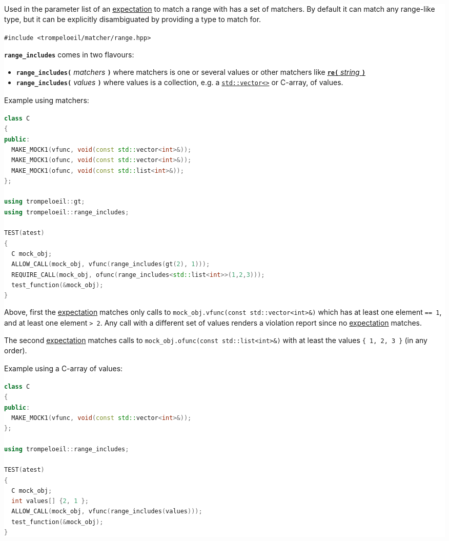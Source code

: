 Used in the parameter list of an [expectation](#expectation) to match a
range with has a set of matchers. By default it can match any range-like
type, but it can be explicitly disambiguated by providing a type to match for.

`#include <trompeloeil/matcher/range.hpp>`

**`range_includes`** comes in two flavours:
* **`range_includes(`** *matchers* **`)`** where matchers is one or several values or other matchers like [**`re(`** *string* **`)`**](#re)
* **`range_includes(`** *values* **`)`** where values is a collection, e.g. a [`std::vector<>`](https://en.cppreference.com/w/cpp/container/vector) or C-array, of values.

Example using matchers:

```Cpp
class C
{
public:
  MAKE_MOCK1(vfunc, void(const std::vector<int>&));
  MAKE_MOCK1(ofunc, void(const std::vector<int>&));
  MAKE_MOCK1(ofunc, void(const std::list<int>&));
};

using trompeloeil::gt;
using trompeloeil::range_includes;

TEST(atest)
{
  C mock_obj;
  ALLOW_CALL(mock_obj, vfunc(range_includes(gt(2), 1)));
  REQUIRE_CALL(mock_obj, ofunc(range_includes<std::list<int>>(1,2,3)));
  test_function(&mock_obj);
}
```

Above, first the [expectation](#expectation) matches only calls to
`mock_obj.vfunc(const std::vector<int>&)` which has at least one element
`== 1`, and at least one element `> 2`. Any call with a different set of
values renders a violation report since no [expectation](#expectation)
matches.

The second [expectation](#expectation) matches calls to
`mock_obj.ofunc(const std::list<int>&)` with at least the values
`{ 1, 2, 3 }` (in any order).

Example using a C-array of values:

```Cpp
class C
{
public:
  MAKE_MOCK1(vfunc, void(const std::vector<int>&));
};

using trompeloeil::range_includes;

TEST(atest)
{
  C mock_obj;
  int values[] {2, 1 };
  ALLOW_CALL(mock_obj, vfunc(range_includes(values)));
  test_function(&mock_obj);
}
```
